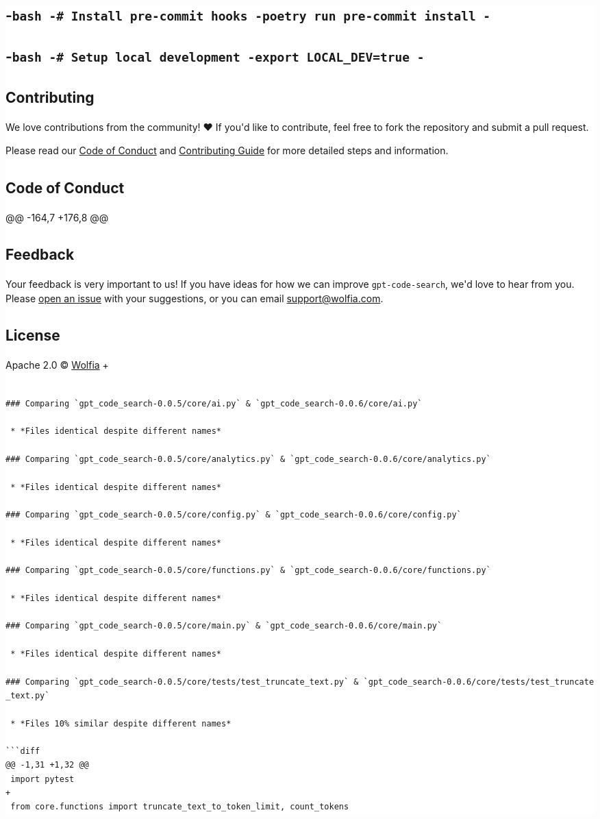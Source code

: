 -```bash
-# Install pre-commit hooks
-poetry run pre-commit install
-```
-
-```bash
-# Setup local development
-export LOCAL_DEV=true
-```
-
 ## Contributing
 
 We love contributions from the community! ❤️ If you'd like to contribute, feel free to fork the repository and submit a pull request.
 
 Please read our [Code of Conduct](CODE_OF_CONDUCT.md) and [Contributing Guide](CONTRIBUTING.md) for more detailed steps and information.
 
 ## Code of Conduct
@@ -164,7 +176,8 @@
 ## Feedback
 
 Your feedback is very important to us! If you have ideas for how we can improve `gpt-code-search`, we'd love to hear from you. Please [open an issue](https://github.com/wolfia-app/gpt-code-search/issues) with your suggestions, or you can email [support@wolfia.com](mailto:support@wolfia.com).
 
 ## License
 
 Apache 2.0 © [Wolfia](https://wolfia.com)
+
```

### Comparing `gpt_code_search-0.0.5/core/ai.py` & `gpt_code_search-0.0.6/core/ai.py`

 * *Files identical despite different names*

### Comparing `gpt_code_search-0.0.5/core/analytics.py` & `gpt_code_search-0.0.6/core/analytics.py`

 * *Files identical despite different names*

### Comparing `gpt_code_search-0.0.5/core/config.py` & `gpt_code_search-0.0.6/core/config.py`

 * *Files identical despite different names*

### Comparing `gpt_code_search-0.0.5/core/functions.py` & `gpt_code_search-0.0.6/core/functions.py`

 * *Files identical despite different names*

### Comparing `gpt_code_search-0.0.5/core/main.py` & `gpt_code_search-0.0.6/core/main.py`

 * *Files identical despite different names*

### Comparing `gpt_code_search-0.0.5/core/tests/test_truncate_text.py` & `gpt_code_search-0.0.6/core/tests/test_truncate_text.py`

 * *Files 10% similar despite different names*

```diff
@@ -1,31 +1,32 @@
 import pytest
+
 from core.functions import truncate_text_to_token_limit, count_tokens
```